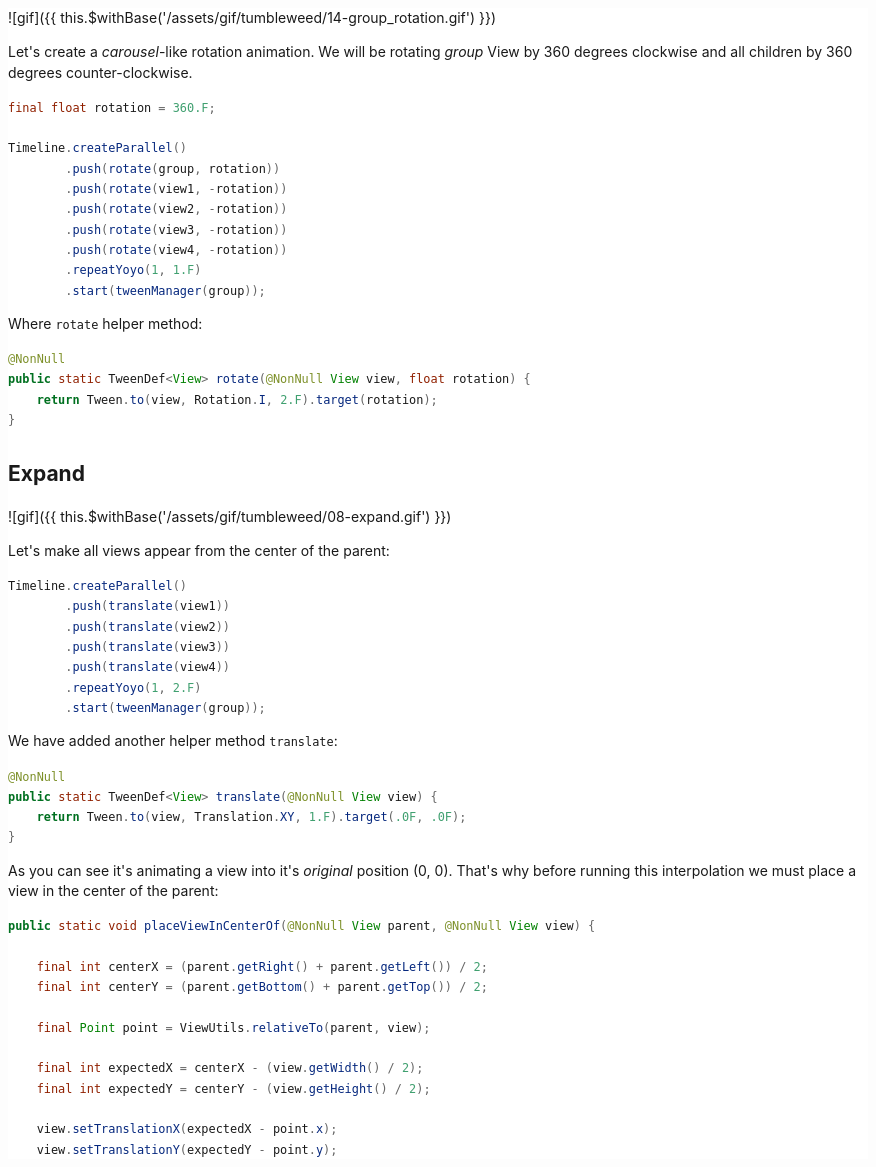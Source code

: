 ![gif]({{ this.$withBase('/assets/gif/tumbleweed/14-group_rotation.gif') }})

Let's create a _carousel_-like rotation animation. We will be rotating _group_ View by 360 degrees clockwise and all children by 360 degrees counter-clockwise.

```java
final float rotation = 360.F;

Timeline.createParallel()
        .push(rotate(group, rotation))
        .push(rotate(view1, -rotation))
        .push(rotate(view2, -rotation))
        .push(rotate(view3, -rotation))
        .push(rotate(view4, -rotation))
        .repeatYoyo(1, 1.F)
        .start(tweenManager(group));
```

Where `rotate` helper method:

```java
@NonNull
public static TweenDef<View> rotate(@NonNull View view, float rotation) {
    return Tween.to(view, Rotation.I, 2.F).target(rotation);
}
```

## Expand

![gif]({{ this.$withBase('/assets/gif/tumbleweed/08-expand.gif') }})

Let's make all views appear from the center of the parent:

```java
Timeline.createParallel()
        .push(translate(view1))
        .push(translate(view2))
        .push(translate(view3))
        .push(translate(view4))
        .repeatYoyo(1, 2.F)
        .start(tweenManager(group));
```

We have added another helper method `translate`:

```java
@NonNull
public static TweenDef<View> translate(@NonNull View view) {
    return Tween.to(view, Translation.XY, 1.F).target(.0F, .0F);
}
```

As you can see it's animating a view into it's _original_ position (0, 0). That's why before running this interpolation we must place a view in the center of the parent:

```java
public static void placeViewInCenterOf(@NonNull View parent, @NonNull View view) {

    final int centerX = (parent.getRight() + parent.getLeft()) / 2;
    final int centerY = (parent.getBottom() + parent.getTop()) / 2;

    final Point point = ViewUtils.relativeTo(parent, view);

    final int expectedX = centerX - (view.getWidth() / 2);
    final int expectedY = centerY - (view.getHeight() / 2);

    view.setTranslationX(expectedX - point.x);
    view.setTranslationY(expectedY - point.y);
```